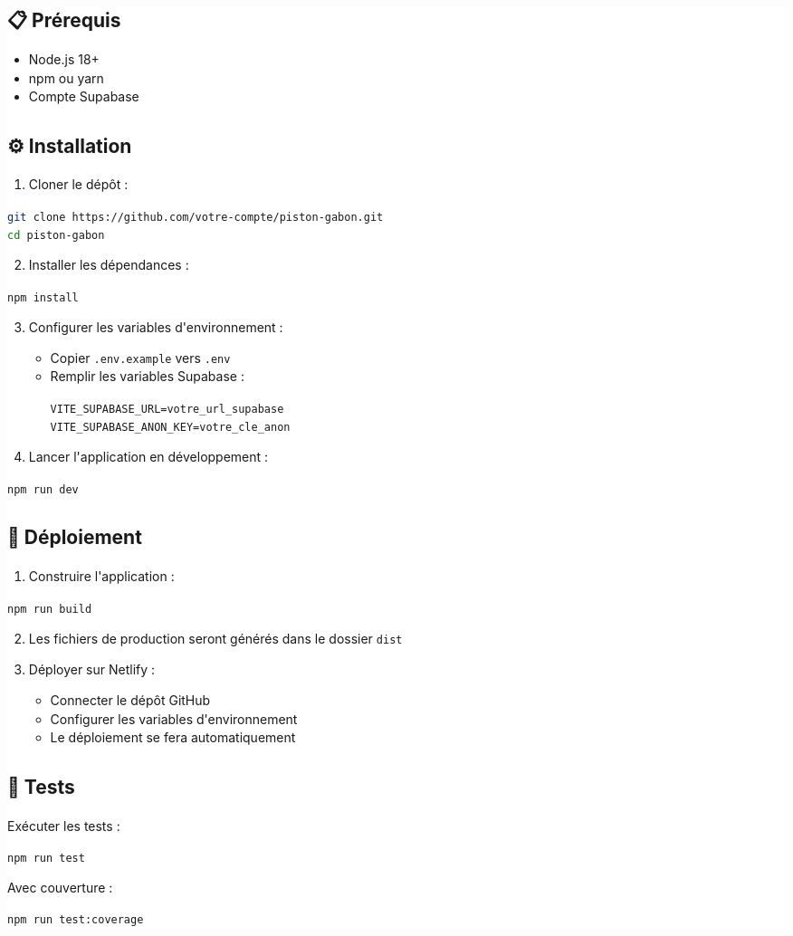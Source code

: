 ## 📋 Prérequis

- Node.js 18+
- npm ou yarn
- Compte Supabase

## ⚙️ Installation

1. Cloner le dépôt :
```bash
git clone https://github.com/votre-compte/piston-gabon.git
cd piston-gabon
```

2. Installer les dépendances :
```bash
npm install
```

3. Configurer les variables d'environnement :
   - Copier `.env.example` vers `.env`
   - Remplir les variables Supabase :
     ```
     VITE_SUPABASE_URL=votre_url_supabase
     VITE_SUPABASE_ANON_KEY=votre_cle_anon
     ```

4. Lancer l'application en développement :
```bash
npm run dev
```

## 🚀 Déploiement

1. Construire l'application :
```bash
npm run build
```

2. Les fichiers de production seront générés dans le dossier `dist`

3. Déployer sur Netlify :
   - Connecter le dépôt GitHub
   - Configurer les variables d'environnement
   - Le déploiement se fera automatiquement

## 🧪 Tests

Exécuter les tests :
```bash
npm run test
```

Avec couverture :
```bash
npm run test:coverage
```

